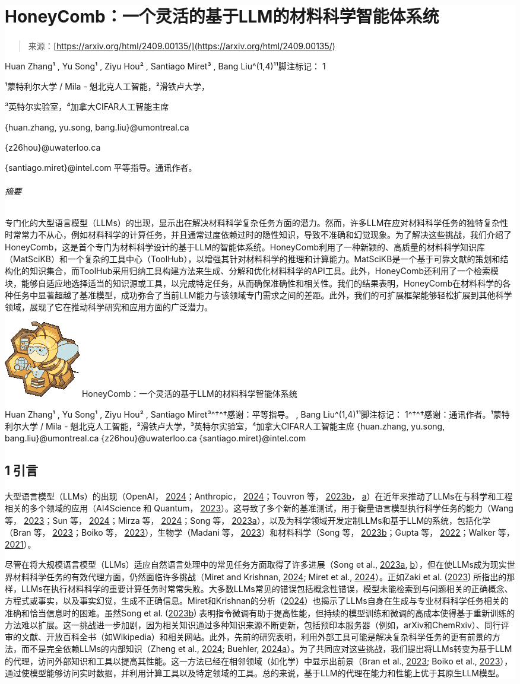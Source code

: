 

# HoneyComb：一个灵活的基于LLM的材料科学智能体系统

> 来源：[https://arxiv.org/html/2409.00135/](https://arxiv.org/html/2409.00135/)

Huan Zhang¹ , Yu Song¹ , Ziyu Hou² , Santiago Miret³ , Bang Liu^(1,4)¹¹脚注标记： 1

¹蒙特利尔大学 / Mila - 魁北克人工智能，²滑铁卢大学，

³英特尔实验室，⁴加拿大CIFAR人工智能主席

{huan.zhang, yu.song, bang.liu}@umontreal.ca

{z26hou}@uwaterloo.ca

{santiago.miret}@intel.com 平等指导。通讯作者。

###### 摘要

专门化的大型语言模型（LLMs）的出现，显示出在解决材料科学复杂任务方面的潜力。然而，许多LLM在应对材料科学任务的独特复杂性时常常力不从心，例如材料科学的计算任务，并且通常过度依赖过时的隐性知识，导致不准确和幻觉现象。为了解决这些挑战，我们介绍了HoneyComb，这是首个专门为材料科学设计的基于LLM的智能体系统。HoneyComb利用了一种新颖的、高质量的材料科学知识库（MatSciKB）和一个复杂的工具中心（ToolHub），以增强其针对材料科学的推理和计算能力。MatSciKB是一个基于可靠文献的策划和结构化的知识集合，而ToolHub采用归纳工具构建方法来生成、分解和优化材料科学的API工具。此外，HoneyComb还利用了一个检索模块，能够自适应地选择适当的知识源或工具，以完成特定任务，从而确保准确性和相关性。我们的结果表明，HoneyComb在材料科学的各种任务中显著超越了基准模型，成功弥合了当前LLM能力与该领域专门需求之间的差距。此外，我们的可扩展框架能够轻松扩展到其他科学领域，展现了它在推动科学研究和应用方面的广泛潜力。

![[无标题图片]](img/17a8232d423e33456855d38766572a43.png) HoneyComb：一个灵活的基于LLM的材料科学智能体系统

Huan Zhang¹ , Yu Song¹ , Ziyu Hou² , Santiago Miret³^†^†感谢：平等指导。 , Bang Liu^(1,4)¹¹脚注标记： 1^†^†感谢：通讯作者。¹蒙特利尔大学 / Mila - 魁北克人工智能，²滑铁卢大学，³英特尔实验室，⁴加拿大CIFAR人工智能主席 {huan.zhang, yu.song, bang.liu}@umontreal.ca {z26hou}@uwaterloo.ca {santiago.miret}@intel.com

## 1 引言

大型语言模型（LLMs）的出现（OpenAI， [2024](https://arxiv.org/html/2409.00135v1#bib.bib26)；Anthropic， [2024](https://arxiv.org/html/2409.00135v1#bib.bib3)；Touvron 等， [2023b](https://arxiv.org/html/2409.00135v1#bib.bib35)， [a](https://arxiv.org/html/2409.00135v1#bib.bib34)）在近年来推动了LLMs在与科学和工程相关的多个领域的应用（AI4Science 和 Quantum， [2023](https://arxiv.org/html/2409.00135v1#bib.bib1)）。这导致了多个新的基准测试，用于衡量语言模型执行科学任务的能力（Wang 等， [2023](https://arxiv.org/html/2409.00135v1#bib.bib40)；Sun 等， [2024](https://arxiv.org/html/2409.00135v1#bib.bib31)；Mirza 等， [2024](https://arxiv.org/html/2409.00135v1#bib.bib25)；Song 等， [2023a](https://arxiv.org/html/2409.00135v1#bib.bib29)），以及为科学领域开发定制LLMs和基于LLM的系统，包括化学（Bran 等， [2023](https://arxiv.org/html/2409.00135v1#bib.bib5)；Boiko 等， [2023](https://arxiv.org/html/2409.00135v1#bib.bib4)），生物学（Madani 等， [2023](https://arxiv.org/html/2409.00135v1#bib.bib22)）和材料科学（Song 等， [2023b](https://arxiv.org/html/2409.00135v1#bib.bib30)；Gupta 等， [2022](https://arxiv.org/html/2409.00135v1#bib.bib13)；Walker 等， [2021](https://arxiv.org/html/2409.00135v1#bib.bib38)）。

尽管在将大规模语言模型（LLMs）适应自然语言处理中的常见任务方面取得了许多进展（Song et al., [2023a](https://arxiv.org/html/2409.00135v1#bib.bib29), [b](https://arxiv.org/html/2409.00135v1#bib.bib30)），但在使LLMs成为现实世界材料科学任务的有效代理方面，仍然面临许多挑战（Miret and Krishnan, [2024](https://arxiv.org/html/2409.00135v1#bib.bib23); Miret et al., [2024](https://arxiv.org/html/2409.00135v1#bib.bib24)）。正如Zaki et al. ([2023](https://arxiv.org/html/2409.00135v1#bib.bib44)) 所指出的那样，LLMs在执行材料科学的重要计算任务时常常失败。大多数LLMs常见的错误包括概念性错误，模型未能检索到与问题相关的正确概念、方程式或事实，以及事实幻觉，生成不正确信息。Miret和Krishnan的分析（[2024](https://arxiv.org/html/2409.00135v1#bib.bib23)）也揭示了LLMs自身在生成与专业材料科学任务相关的准确和恰当信息时的困难。虽然Song et al. ([2023b](https://arxiv.org/html/2409.00135v1#bib.bib30)) 表明指令微调有助于提高性能，但持续的模型训练和微调的高成本使得基于重新训练的方法难以扩展。这一挑战进一步加剧，因为相关知识通过多种知识来源不断更新，包括预印本服务器（例如，arXiv和ChemRxiv）、同行评审的文献、开放百科全书（如Wikipedia）和相关网站。此外，先前的研究表明，利用外部工具可能是解决复杂科学任务的更有前景的方法，而不是完全依赖LLMs的内部知识（Zheng et al., [2024](https://arxiv.org/html/2409.00135v1#bib.bib45); Buehler, [2024a](https://arxiv.org/html/2409.00135v1#bib.bib6)）。为了共同应对这些挑战，我们提出将LLMs转变为基于LLM的代理，访问外部知识和工具以提高其性能。这一方法已经在相邻领域（如化学）中显示出前景（Bran et al., [2023](https://arxiv.org/html/2409.00135v1#bib.bib5); Boiko et al., [2023](https://arxiv.org/html/2409.00135v1#bib.bib4)），通过使模型能够访问实时数据，并利用计算工具以及特定领域的工具。总的来说，基于LLM的代理在能力和性能上优于其原生LLM模型。
